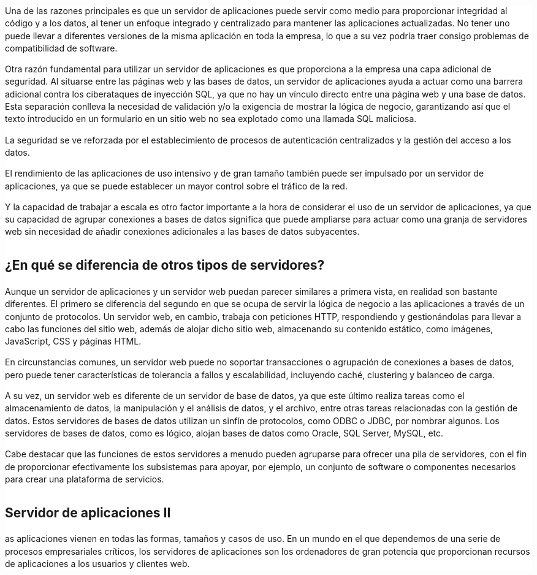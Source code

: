 Una de las razones principales es que un servidor de aplicaciones puede servir como medio para proporcionar integridad al código y a los datos, al tener un enfoque integrado y centralizado para mantener las aplicaciones actualizadas. No tener uno puede llevar a diferentes versiones de la misma aplicación en toda la empresa, lo que a su vez podría traer consigo problemas de compatibilidad de software.

Otra razón fundamental para utilizar un servidor de aplicaciones es que proporciona a la empresa una capa adicional de seguridad. Al situarse entre las páginas web y las bases de datos, un servidor de aplicaciones ayuda a actuar como una barrera adicional contra los ciberataques de inyección SQL, ya que no hay un vínculo directo entre una página web y una base de datos. Esta separación conlleva la necesidad de validación y/o la exigencia de mostrar la lógica de negocio, garantizando así que el texto introducido en un formulario en un sitio web no sea explotado como una llamada SQL maliciosa.

La seguridad se ve reforzada por el establecimiento de procesos de autenticación centralizados y la gestión del acceso a los datos.

El rendimiento de las aplicaciones de uso intensivo y de gran tamaño también puede ser impulsado por un servidor de aplicaciones, ya que se puede establecer un mayor control sobre el tráfico de la red.

Y la capacidad de trabajar a escala es otro factor importante a la hora de considerar el uso de un servidor de aplicaciones, ya que su capacidad de agrupar conexiones a bases de datos significa que puede ampliarse para actuar como una granja de servidores web sin necesidad de añadir conexiones adicionales a las bases de datos subyacentes.

## ¿En qué se diferencia de otros tipos de servidores?

Aunque un servidor de aplicaciones y un servidor web puedan parecer similares a primera vista, en realidad son bastante diferentes. El primero se diferencia del segundo en que se ocupa de servir la lógica de negocio a las aplicaciones a través de un conjunto de protocolos. Un servidor web, en cambio, trabaja con peticiones HTTP, respondiendo y gestionándolas para llevar a cabo las funciones del sitio web, además de alojar dicho sitio web, almacenando su contenido estático, como imágenes, JavaScript, CSS y páginas HTML.

En circunstancias comunes, un servidor web puede no soportar transacciones o agrupación de conexiones a bases de datos, pero puede tener características de tolerancia a fallos y escalabilidad, incluyendo caché, clustering y balanceo de carga.

A su vez, un servidor web es diferente de un servidor de base de datos, ya que este último realiza tareas como el almacenamiento de datos, la manipulación y el análisis de datos, y el archivo, entre otras tareas relacionadas con la gestión de datos. Estos servidores de bases de datos utilizan un sinfín de protocolos, como ODBC o JDBC, por nombrar algunos. Los servidores de bases de datos, como es lógico, alojan bases de datos como Oracle, SQL Server, MySQL, etc.

Cabe destacar que las funciones de estos servidores a menudo pueden agruparse para ofrecer una pila de servidores, con el fin de proporcionar efectivamente los subsistemas para apoyar, por ejemplo, un conjunto de software o componentes necesarios para crear una plataforma de servicios.

## Servidor de aplicaciones II

as aplicaciones vienen en todas las formas, tamaños y casos de uso. En un mundo en el que dependemos de una serie de procesos empresariales críticos, los servidores de aplicaciones son los ordenadores de gran potencia que proporcionan recursos de aplicaciones a los usuarios y clientes web.
